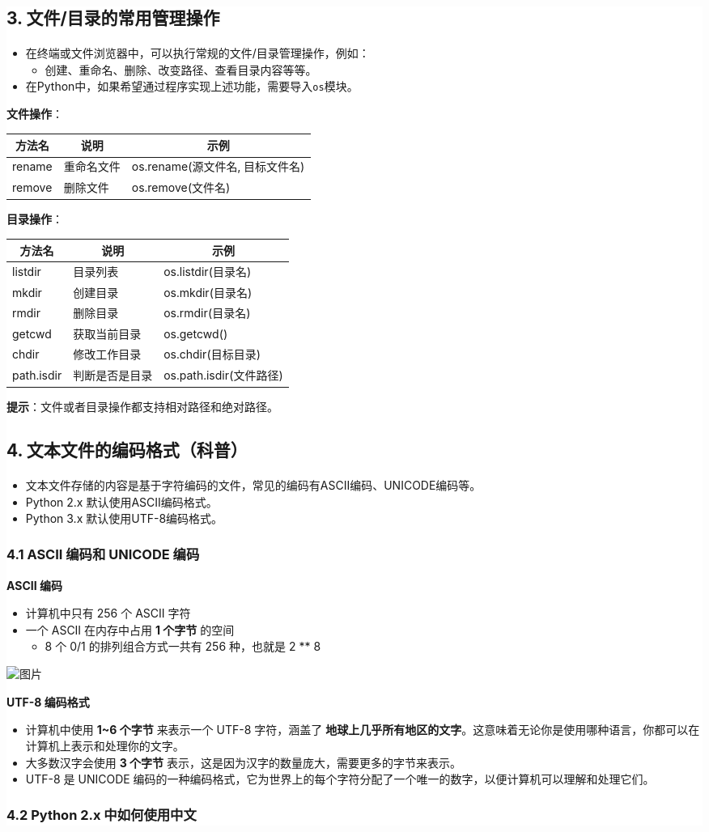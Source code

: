 ## **3. 文件/目录的常用管理操作**

- 在终端或文件浏览器中，可以执行常规的文件/目录管理操作，例如：
    - 创建、重命名、删除、改变路径、查看目录内容等等。
- 在Python中，如果希望通过程序实现上述功能，需要导入`os`模块。

**文件操作**：

| 方法名 | 说明       | 示例                            |
| ------ | ---------- | ------------------------------- |
| rename | 重命名文件 | os.rename(源文件名, 目标文件名) |
| remove | 删除文件   | os.remove(文件名)               |

**目录操作**：

| 方法名     | 说明           | 示例                    |
| ---------- | -------------- | ----------------------- |
| listdir    | 目录列表       | os.listdir(目录名)      |
| mkdir      | 创建目录       | os.mkdir(目录名)        |
| rmdir      | 删除目录       | os.rmdir(目录名)        |
| getcwd     | 获取当前目录   | os.getcwd()             |
| chdir      | 修改工作目录   | os.chdir(目标目录)      |
| path.isdir | 判断是否是目录 | os.path.isdir(文件路径) |

**提示**：文件或者目录操作都支持相对路径和绝对路径。

## **4. 文本文件的编码格式（科普）**

- 文本文件存储的内容是基于字符编码的文件，常见的编码有ASCII编码、UNICODE编码等。
- Python 2.x 默认使用ASCII编码格式。
- Python 3.x 默认使用UTF-8编码格式。

### **4.1 ASCII 编码和 UNICODE 编码**

**ASCII 编码**

- 计算机中只有 256 个 ASCII 字符
- 一个 ASCII 在内存中占用 **1 个字节** 的空间
    - 8 个 0/1 的排列组合方式一共有 256 种，也就是 2 ** 8

![图片](https://mmbiz.qpic.cn/sz_mmbiz_png/klS3icnSibsdZ9C72PMlV6tgB7OAN1VfrDHkSq6VWqEx0BlDYKHxFJ3ibicl3nn9PFEHI3RicsQic4rq4ib1vfGbfDlyQ/640?wx_fmt=png&from=appmsg&tp=webp&wxfrom=5&wx_lazy=1&wx_co=1)

**UTF-8 编码格式**

- 计算机中使用 **1~6 个字节** 来表示一个 UTF-8 字符，涵盖了 **地球上几乎所有地区的文字**。这意味着无论你是使用哪种语言，你都可以在计算机上表示和处理你的文字。
- 大多数汉字会使用 **3 个字节** 表示，这是因为汉字的数量庞大，需要更多的字节来表示。
- UTF-8 是 UNICODE 编码的一种编码格式，它为世界上的每个字符分配了一个唯一的数字，以便计算机可以理解和处理它们。

### **4.2 Python 2.x 中如何使用中文**
